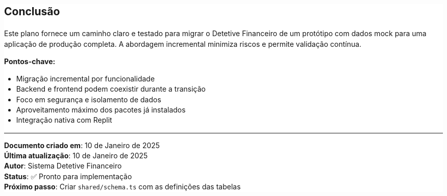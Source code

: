 ## Conclusão

Este plano fornece um caminho claro e testado para migrar o Detetive Financeiro de um protótipo com dados mock para uma aplicação de produção completa. A abordagem incremental minimiza riscos e permite validação contínua.

**Pontos-chave:**
- Migração incremental por funcionalidade
- Backend e frontend podem coexistir durante a transição
- Foco em segurança e isolamento de dados
- Aproveitamento máximo dos pacotes já instalados
- Integração nativa com Replit

---

**Documento criado em**: 10 de Janeiro de 2025  
**Última atualização**: 10 de Janeiro de 2025  
**Autor**: Sistema Detetive Financeiro  
**Status**: ✅ Pronto para implementação  
**Próximo passo**: Criar `shared/schema.ts` com as definições das tabelas